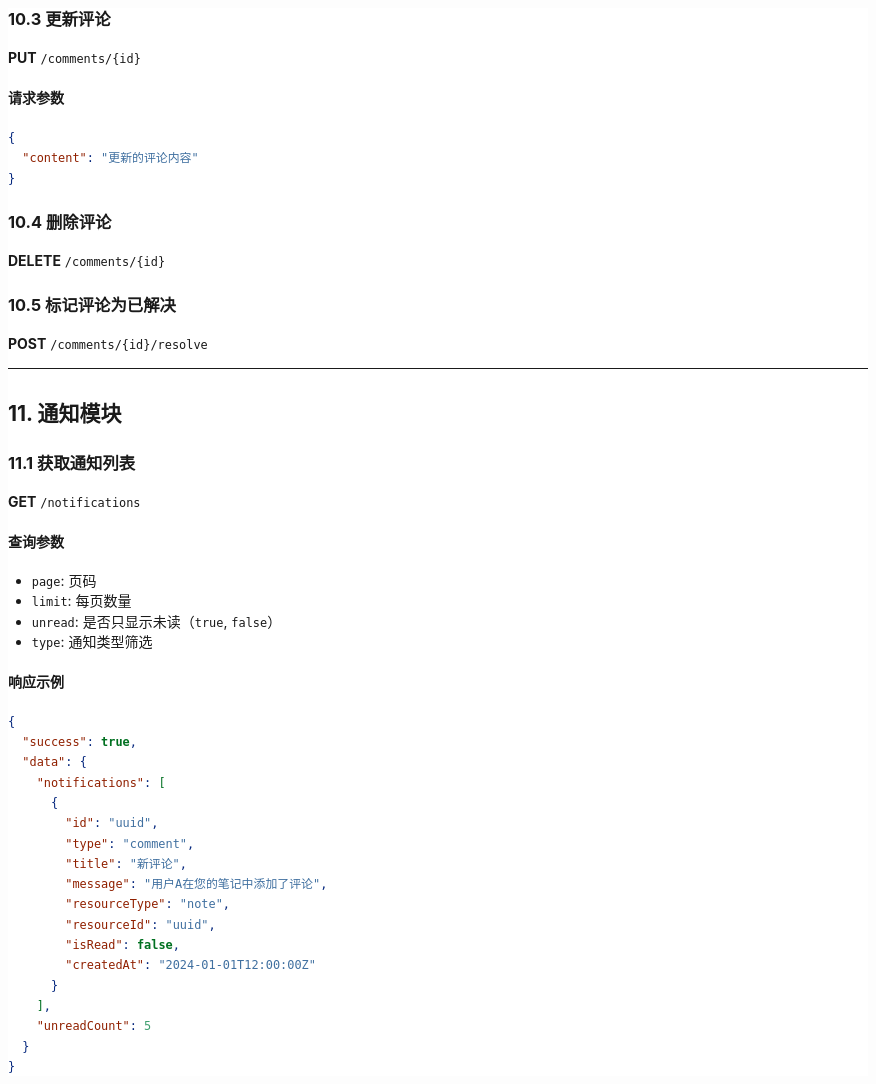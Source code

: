 ### 10.3 更新评论

**PUT** `/comments/{id}`

#### 请求参数
```json
{
  "content": "更新的评论内容"
}
```

### 10.4 删除评论

**DELETE** `/comments/{id}`

### 10.5 标记评论为已解决

**POST** `/comments/{id}/resolve`

---

## 11. 通知模块

### 11.1 获取通知列表

**GET** `/notifications`

#### 查询参数
- `page`: 页码
- `limit`: 每页数量
- `unread`: 是否只显示未读（`true`, `false`）
- `type`: 通知类型筛选

#### 响应示例
```json
{
  "success": true,
  "data": {
    "notifications": [
      {
        "id": "uuid",
        "type": "comment",
        "title": "新评论",
        "message": "用户A在您的笔记中添加了评论",
        "resourceType": "note",
        "resourceId": "uuid",
        "isRead": false,
        "createdAt": "2024-01-01T12:00:00Z"
      }
    ],
    "unreadCount": 5
  }
}
```
